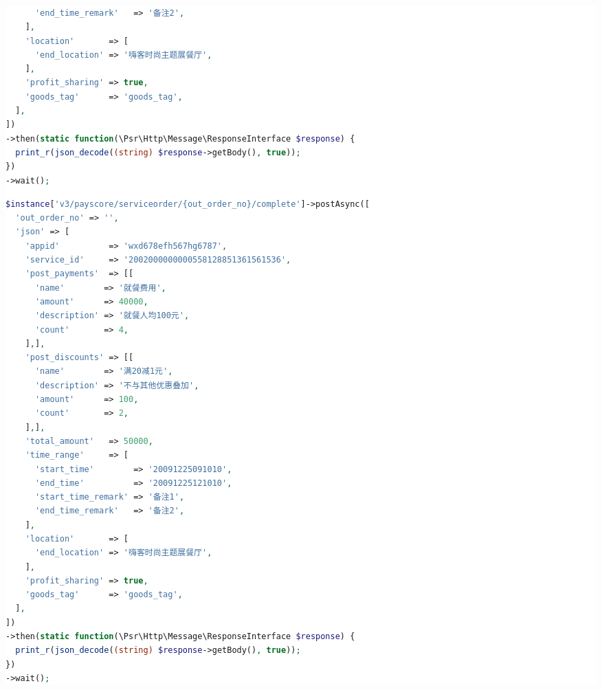 ```php [异步声明式]
      'end_time_remark'   => '备注2',
    ],
    'location'       => [
      'end_location' => '嗨客时尚主题展餐厅',
    ],
    'profit_sharing' => true,
    'goods_tag'      => 'goods_tag',
  ],
])
->then(static function(\Psr\Http\Message\ResponseInterface $response) {
  print_r(json_decode((string) $response->getBody(), true));
})
->wait();
```

```php [异步属性式]
$instance['v3/payscore/serviceorder/{out_order_no}/complete']->postAsync([
  'out_order_no' => '',
  'json' => [
    'appid'          => 'wxd678efh567hg6787',
    'service_id'     => '2002000000000558128851361561536',
    'post_payments'  => [[
      'name'        => '就餐费用',
      'amount'      => 40000,
      'description' => '就餐人均100元',
      'count'       => 4,
    ],],
    'post_discounts' => [[
      'name'        => '满20减1元',
      'description' => '不与其他优惠叠加',
      'amount'      => 100,
      'count'       => 2,
    ],],
    'total_amount'   => 50000,
    'time_range'     => [
      'start_time'        => '20091225091010',
      'end_time'          => '20091225121010',
      'start_time_remark' => '备注1',
      'end_time_remark'   => '备注2',
    ],
    'location'       => [
      'end_location' => '嗨客时尚主题展餐厅',
    ],
    'profit_sharing' => true,
    'goods_tag'      => 'goods_tag',
  ],
])
->then(static function(\Psr\Http\Message\ResponseInterface $response) {
  print_r(json_decode((string) $response->getBody(), true));
})
->wait();
```
